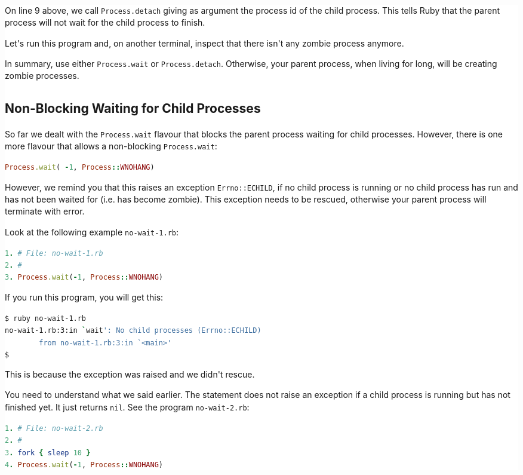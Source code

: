 On line 9 above, we call `Process.detach` giving as argument the process id of the child process. This tells Ruby that the parent process will
not wait for the child process to finish.

Let's run this program and, on another terminal, inspect that there isn't any zombie process anymore.

<div id="media-container-video-Demo Detaching a Child Process">
  <a href="https://player.vimeo.com/video/201704399"></a>
</div>

In summary, use either `Process.wait` or `Process.detach`. Otherwise, your parent process, when living for long, will be creating zombie processes.

## Non-Blocking Waiting for Child Processes

So far we dealt with the `Process.wait` flavour that blocks the parent process waiting for child processes. However, there is one more flavour that
allows a non-blocking `Process.wait`:

``` ruby
Process.wait( -1, Process::WNOHANG)
```

However, we remind you that this raises an exception `Errno::ECHILD`, if no child process is running or no child process has run and has not been
waited for (i.e. has become zombie). This exception needs to be rescued, otherwise your parent process will terminate with error.

Look at the following example `no-wait-1.rb`:

``` ruby
1. # File: no-wait-1.rb
2. #
3. Process.wait(-1, Process::WNOHANG)
```

If you run this program, you will get this:

``` bash
$ ruby no-wait-1.rb
no-wait-1.rb:3:in `wait': No child processes (Errno::ECHILD)
        from no-wait-1.rb:3:in `<main>'
$
```

This is because the exception was raised and we didn't rescue.

You need to understand what we said earlier. The statement does not raise an exception if a child process is running but has not finished yet.
It just returns `nil`. See the program `no-wait-2.rb`:

``` ruby
1. # File: no-wait-2.rb
2. #
3. fork { sleep 10 }
4. Process.wait(-1, Process::WNOHANG)
```
